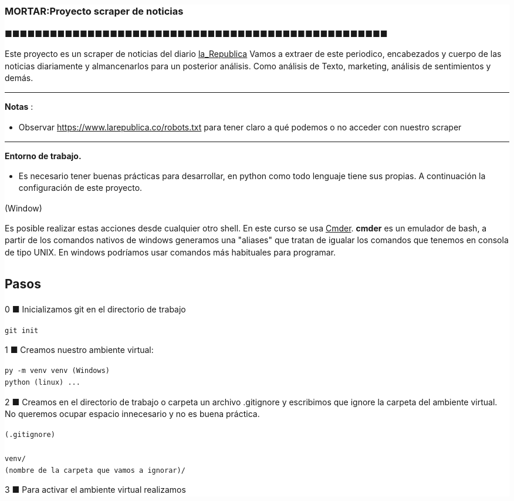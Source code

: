 

### **MORTAR:Proyecto scraper de noticias**

■■■■■■■■■■■■■■■■■■■■■■■■■■■■■■■■■■■■■■■■■■■■■■■■■■■

Este proyecto es un scraper de noticias del diario [la_Republica](https://www.larepublica.co/) Vamos a extraer de este periodico, encabezados y cuerpo de las noticias diariamente y almancenarlos para un posterior análisis. Como análisis de Texto, marketing, análisis de sentimientos y demás.
____

**Notas** :

- Observar https://www.larepublica.co/robots.txt para tener claro a qué podemos o no acceder con nuestro scraper

____

**Entorno de trabajo.**
- Es necesario tener buenas prácticas para desarrollar, en python como todo lenguaje tiene sus propias. A continuación la configuración de este proyecto.

(Window)

Es posible realizar estas acciones desde cualquier otro shell. En este curso se usa [Cmder](https://cmder.net/). **cmder** es un emulador de bash, a partir de los comandos nativos de windows generamos una "aliases" que tratan de igualar los comandos que tenemos en consola de tipo UNIX. En windows podríamos usar comandos más habituales para programar.


## **Pasos**

0 ■ Inicializamos git en el directorio de trabajo

```
git init

```

1 ■ Creamos nuestro ambiente virtual:

``` 
py -m venv venv (Windows)
python (linux) ... 

```

2 ■  Creamos en el directorio de trabajo o carpeta un archivo .gitignore y escribimos que ignore  la carpeta del ambiente virtual. No queremos ocupar espacio innecesario y no es buena práctica.

```
(.gitignore)

venv/
(nombre de la carpeta que vamos a ignorar)/

```
3 ■ Para activar el ambiente virtual realizamos
